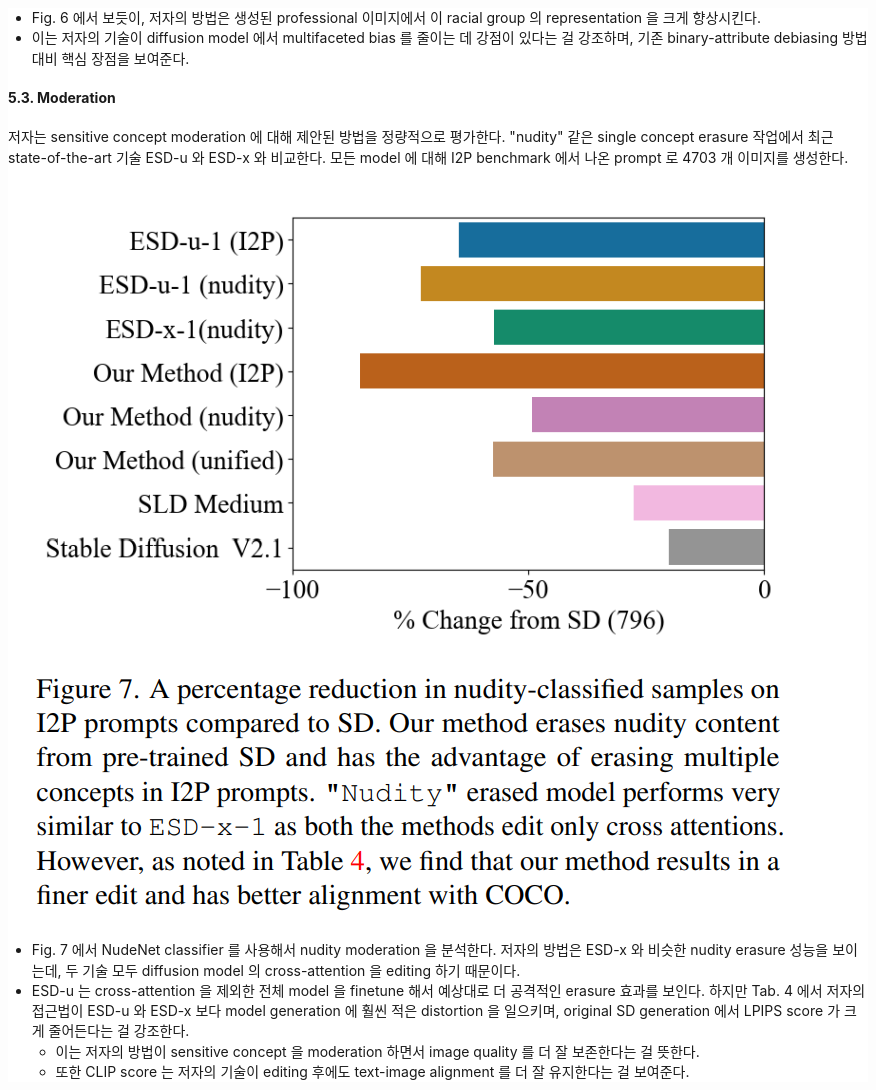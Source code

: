 - Fig. 6 에서 보듯이, 저자의 방법은 생성된 professional 이미지에서 이 racial group 의 representation 을 크게 향상시킨다.
- 이는 저자의 기술이 diffusion model 에서 multifaceted bias 를 줄이는 데 강점이 있다는 걸 강조하며, 기존 binary-attribute debiasing 방법 대비 핵심 장점을 보여준다.

#### 5.3. Moderation

저자는 sensitive concept moderation 에 대해 제안된 방법을 정량적으로 평가한다. "nudity" 같은 single concept erasure 작업에서 최근 state-of-the-art 기술 ESD-u 와 ESD-x 와 비교한다. 모든 model 에 대해 I2P benchmark 에서 나온 prompt 로 4703 개 이미지를 생성한다. 

![Figure 7](image-24.png)

- Fig. 7 에서 NudeNet classifier 를 사용해서 nudity moderation 을 분석한다. 저자의 방법은 ESD-x 와 비슷한 nudity erasure 성능을 보이는데, 두 기술 모두 diffusion model 의 cross-attention 을 editing 하기 때문이다. 
- ESD-u 는 cross-attention 을 제외한 전체 model 을 finetune 해서 예상대로 더 공격적인 erasure 효과를 보인다. 하지만 Tab. 4 에서 저자의 접근법이 ESD-u 와 ESD-x 보다 model generation 에 훨씬 적은 distortion 을 일으키며, original SD generation 에서 LPIPS score 가 크게 줄어든다는 걸 강조한다. 
  - 이는 저자의 방법이 sensitive concept 을 moderation 하면서 image quality 를 더 잘 보존한다는 걸 뜻한다. 
  - 또한 CLIP score 는 저자의 기술이 editing 후에도 text-image alignment 를 더 잘 유지한다는 걸 보여준다.
